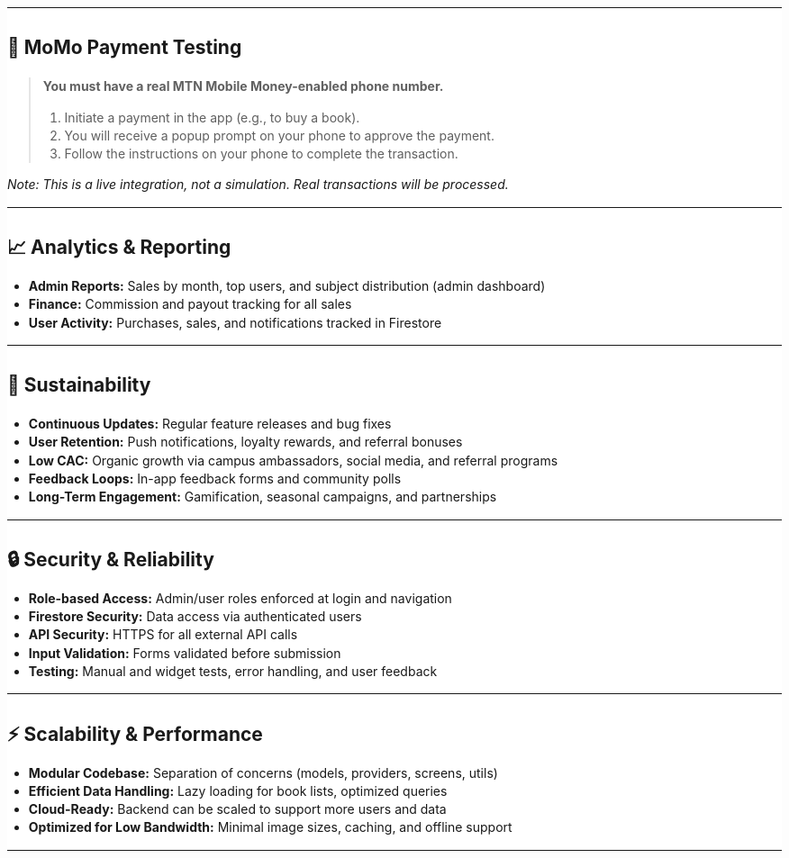 

---

## 📱 MoMo Payment Testing

> **You must have a real MTN Mobile Money-enabled phone number.**
>
> 1. Initiate a payment in the app (e.g., to buy a book).
> 2. You will receive a popup prompt on your phone to approve the payment.
> 3. Follow the instructions on your phone to complete the transaction.

_Note: This is a live integration, not a simulation. Real transactions will be processed._

---

## 📈 Analytics & Reporting

- **Admin Reports:** Sales by month, top users, and subject distribution (admin dashboard)
- **Finance:** Commission and payout tracking for all sales
- **User Activity:** Purchases, sales, and notifications tracked in Firestore

---

## 🌱 Sustainability

- **Continuous Updates:** Regular feature releases and bug fixes
- **User Retention:** Push notifications, loyalty rewards, and referral bonuses
- **Low CAC:** Organic growth via campus ambassadors, social media, and referral programs
- **Feedback Loops:** In-app feedback forms and community polls
- **Long-Term Engagement:** Gamification, seasonal campaigns, and partnerships

---

## 🔒 Security & Reliability

- **Role-based Access:** Admin/user roles enforced at login and navigation
- **Firestore Security:** Data access via authenticated users
- **API Security:** HTTPS for all external API calls
- **Input Validation:** Forms validated before submission
- **Testing:** Manual and widget tests, error handling, and user feedback

---

## ⚡ Scalability & Performance

- **Modular Codebase:** Separation of concerns (models, providers, screens, utils)
- **Efficient Data Handling:** Lazy loading for book lists, optimized queries
- **Cloud-Ready:** Backend can be scaled to support more users and data
- **Optimized for Low Bandwidth:** Minimal image sizes, caching, and offline support

---
